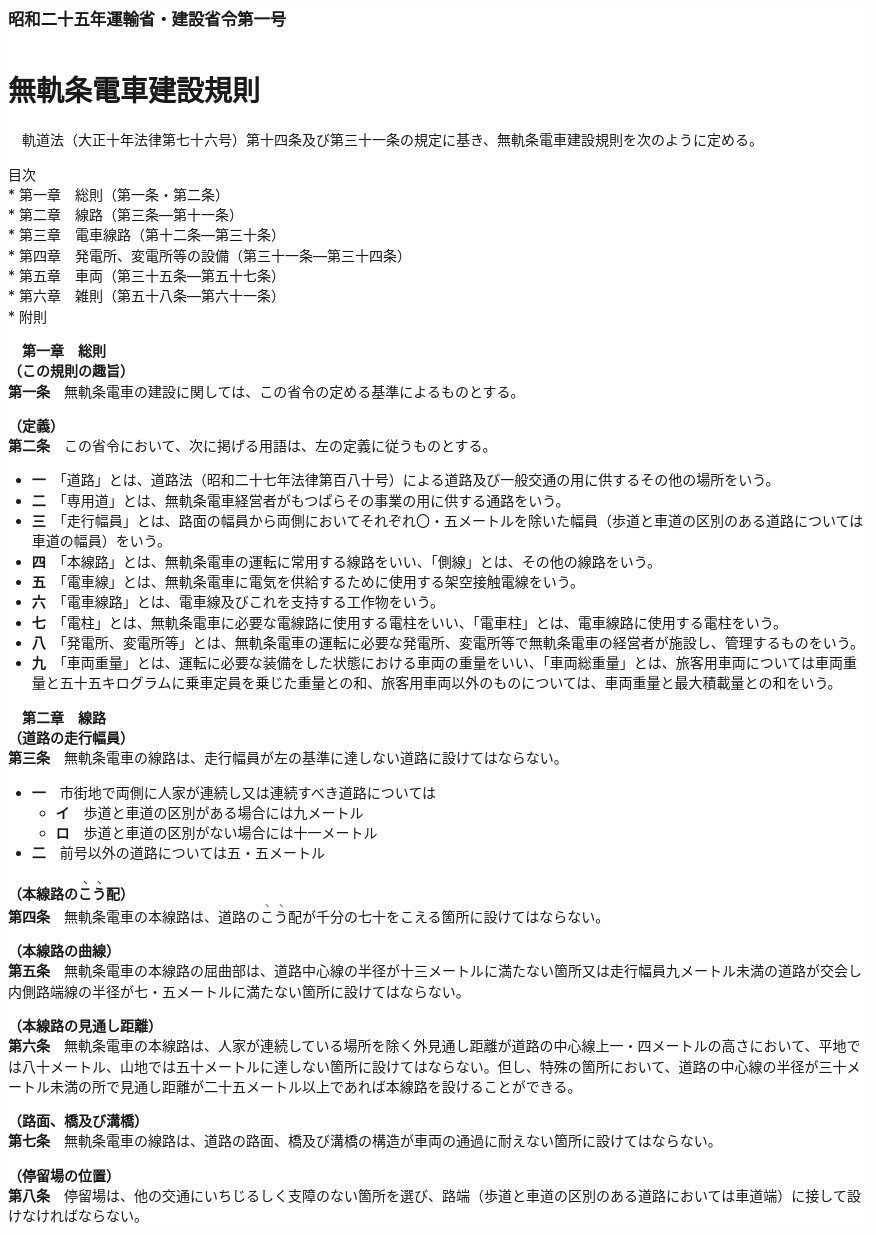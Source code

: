 ### 昭和二十五年運輸省・建設省令第一号  
# 無軌条電車建設規則  
　軌道法（大正十年法律第七十六号）第十四条及び第三十一条の規定に基き、無軌条電車建設規則を次のように定める。  
  
目次  
	* 第一章　総則（第一条・第二条）  
	* 第二章　線路（第三条―第十一条）  
	* 第三章　電車線路（第十二条―第三十条）  
	* 第四章　発電所、変電所等の設備（第三十一条―第三十四条）  
	* 第五章　車両（第三十五条―第五十七条）  
	* 第六章　雑則（第五十八条―第六十一条）  
	* 附則  
  
&emsp;**第一章　総則**  
**（この規則の趣旨）**  
**第一条**　無軌条電車の建設に関しては、この省令の定める基準によるものとする。  
  
**（定義）**  
**第二条**　この省令において、次に掲げる用語は、左の定義に従うものとする。  
* **一**　「道路」とは、道路法（昭和二十七年法律第百八十号）による道路及び一般交通の用に供するその他の場所をいう。  
* **二**　「専用道」とは、無軌条電車経営者がもつぱらその事業の用に供する通路をいう。  
* **三**　「走行幅員」とは、路面の幅員から両側においてそれぞれ〇・五メートルを除いた幅員（歩道と車道の区別のある道路については車道の幅員）をいう。  
* **四**　「本線路」とは、無軌条電車の運転に常用する線路をいい、「側線」とは、その他の線路をいう。  
* **五**　「電車線」とは、無軌条電車に電気を供給するために使用する架空接触電線をいう。  
* **六**　「電車線路」とは、電車線及びこれを支持する工作物をいう。  
* **七**　「電柱」とは、無軌条電車に必要な電線路に使用する電柱をいい、「電車柱」とは、電車線路に使用する電柱をいう。  
* **八**　「発電所、変電所等」とは、無軌条電車の運転に必要な発電所、変電所等で無軌条電車の経営者が施設し、管理するものをいう。  
* **九**　「車両重量」とは、運転に必要な装備をした状態における車両の重量をいい、「車両総重量」とは、旅客用車両については車両重量と五十五キログラムに乗車定員を乗じた重量との和、旅客用車両以外のものについては、車両重量と最大積載量との和をいう。  
  
&emsp;**第二章　線路**  
**（道路の走行幅員）**  
**第三条**　無軌条電車の線路は、走行幅員が左の基準に達しない道路に設けてはならない。  
* **一**　市街地で両側に人家が連続し又は連続すべき道路については  
	* **イ**　歩道と車道の区別がある場合には九メートル  
	* **ロ**　歩道と車道の区別がない場合には十一メートル  
* **二**　前号以外の道路については五・五メートル  
  
**（本線路の<ruby>こ<rt>ヽ</rt></ruby><ruby>う<rt>ヽ</rt></ruby>配）**  
**第四条**　無軌条電車の本線路は、道路の<ruby>こ<rt>ヽ</rt></ruby><ruby>う<rt>ヽ</rt></ruby>配が千分の七十をこえる箇所に設けてはならない。  
  
**（本線路の曲線）**  
**第五条**　無軌条電車の本線路の屈曲部は、道路中心線の半径が十三メートルに満たない箇所又は走行幅員九メートル未満の道路が交会し内側路端線の半径が七・五メートルに満たない箇所に設けてはならない。  
  
**（本線路の見通し距離）**  
**第六条**　無軌条電車の本線路は、人家が連続している場所を除く外見通し距離が道路の中心線上一・四メートルの高さにおいて、平地では八十メートル、山地では五十メートルに達しない箇所に設けてはならない。但し、特殊の箇所において、道路の中心線の半径が三十メートル未満の所で見通し距離が二十五メートル以上であれば本線路を設けることができる。  
  
**（路面、橋及び溝橋）**  
**第七条**　無軌条電車の線路は、道路の路面、橋及び溝橋の構造が車両の通過に耐えない箇所に設けてはならない。  
  
**（停留場の位置）**  
**第八条**　停留場は、他の交通にいちじるしく支障のない箇所を選び、路端（歩道と車道の区別のある道路においては車道端）に接して設けなければならない。  
  